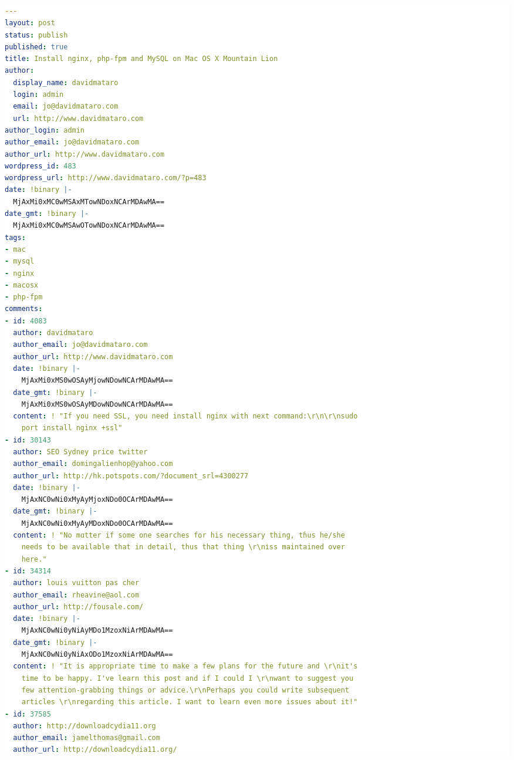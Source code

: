 ```yaml
---
layout: post
status: publish
published: true
title: Install nginx, php-fpm and MySQL on Mac OS X Mountain Lion
author:
  display_name: davidmataro
  login: admin
  email: jo@davidmataro.com
  url: http://www.davidmataro.com
author_login: admin
author_email: jo@davidmataro.com
author_url: http://www.davidmataro.com
wordpress_id: 483
wordpress_url: http://www.davidmataro.com/?p=483
date: !binary |-
  MjAxMi0xMC0wMSAxMTowNDoxNCArMDAwMA==
date_gmt: !binary |-
  MjAxMi0xMC0wMSAwOTowNDoxNCArMDAwMA==
tags:
- mac
- mysql
- nginx
- macosx
- php-fpm
comments:
- id: 4083
  author: davidmataro
  author_email: jo@davidmataro.com
  author_url: http://www.davidmataro.com
  date: !binary |-
    MjAxMi0xMS0wOSAyMjowNDowNCArMDAwMA==
  date_gmt: !binary |-
    MjAxMi0xMS0wOSAyMDowNDowNCArMDAwMA==
  content: ! "If you need SSL, you need install nginx with next command:\r\n\r\nsudo
    port install nginx +ssl"
- id: 30143
  author: SEO Sydney price twitter
  author_email: domingalienhop@yahoo.com
  author_url: http://hk.potspots.com/?document_srl=4300277
  date: !binary |-
    MjAxNC0wNi0xMyAyMjoxNDo0OCArMDAwMA==
  date_gmt: !binary |-
    MjAxNC0wNi0xMyAyMDoxNDo0OCArMDAwMA==
  content: ! "No mɑtter if some one searches for his necessary thing, tɦus he/she
    needs to be available that in detail, thus that thing \r\nіss maintained over
    here."
- id: 34314
  author: louis vuitton pas cher
  author_email: rheavine@aol.com
  author_url: http://fousale.com/
  date: !binary |-
    MjAxNC0wNi0yNiAyMDo1MzoxNiArMDAwMA==
  date_gmt: !binary |-
    MjAxNC0wNi0yNiAxODo1MzoxNiArMDAwMA==
  content: ! "It is appropriate time to make a few plans for the future and \r\nit's
    time to be happy. I've learn this post and if I could I \r\nwant to suggest you
    few attention-grabbing things or advice.\r\nPerhaps you could write subsequent
    articles \r\nregarding this article. I want to learn even more issues about it!"
- id: 37585
  author: http://downloadcydia11.org
  author_email: jamelthomas@gmail.com
  author_url: http://downloadcydia11.org/
```